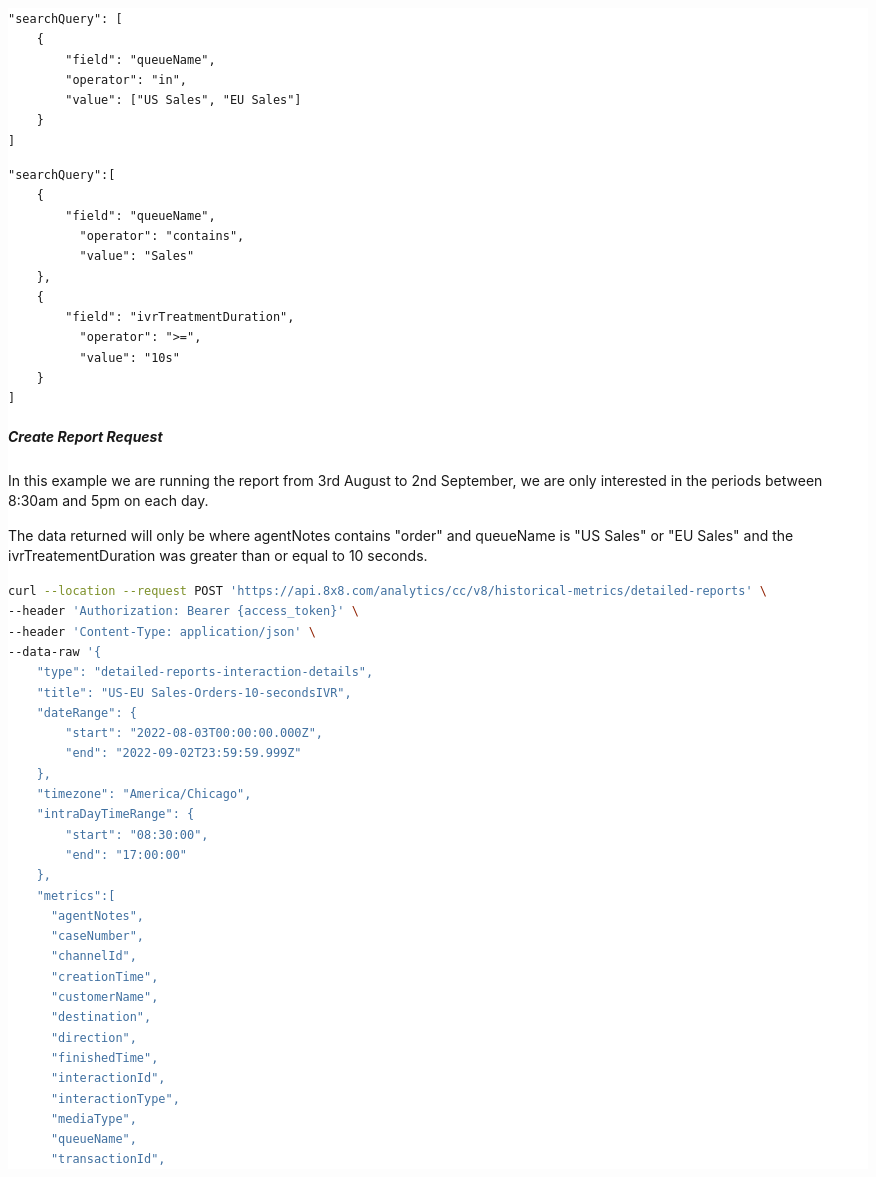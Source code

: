 ```
"searchQuery": [
    {
        "field": "queueName",
        "operator": "in",
        "value": ["US Sales", "EU Sales"]
    }
]

```

```
"searchQuery":[
    {
        "field": "queueName",
	      "operator": "contains",
	      "value": "Sales"
    },
    {
        "field": "ivrTreatmentDuration",
	      "operator": ">=",
	      "value": "10s"
    }
]

```

##### Create Report Request

In this example we are running the report from 3rd August to 2nd September, we are only interested in the periods between 8:30am and 5pm on each day.  

The data returned will only be where agentNotes contains "order" and queueName is "US Sales" or "EU Sales" and the ivrTreatementDuration was greater than or equal to 10 seconds.

```bash
curl --location --request POST 'https://api.8x8.com/analytics/cc/v8/historical-metrics/detailed-reports' \
--header 'Authorization: Bearer {access_token}' \
--header 'Content-Type: application/json' \
--data-raw '{
    "type": "detailed-reports-interaction-details",
    "title": "US-EU Sales-Orders-10-secondsIVR",
    "dateRange": {
        "start": "2022-08-03T00:00:00.000Z",
        "end": "2022-09-02T23:59:59.999Z"
    },
    "timezone": "America/Chicago",
    "intraDayTimeRange": {
        "start": "08:30:00",
        "end": "17:00:00"
    },
    "metrics":[
      "agentNotes",
      "caseNumber",
      "channelId",
      "creationTime",
      "customerName",
      "destination",
      "direction",
      "finishedTime",
      "interactionId",
      "interactionType",
      "mediaType",
      "queueName",
      "transactionId",
```